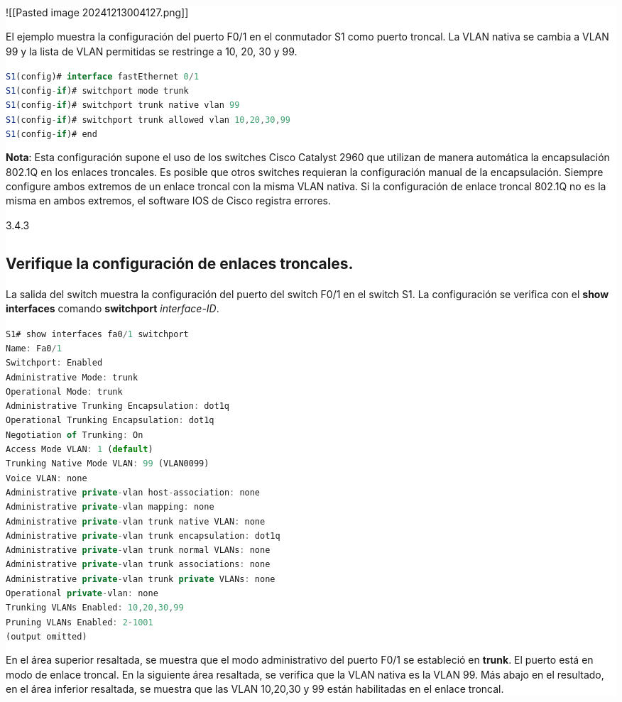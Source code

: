 ![[Pasted image 20241213004127.png]]

El ejemplo muestra la configuración del puerto F0/1 en el conmutador S1 como puerto troncal. La VLAN nativa se cambia a VLAN 99 y la lista de VLAN permitidas se restringe a 10, 20, 30 y 99.

```js
S1(config)# interface fastEthernet 0/1
S1(config-if)# switchport mode trunk
S1(config-if)# switchport trunk native vlan 99
S1(config-if)# switchport trunk allowed vlan 10,20,30,99
S1(config-if)# end
```

**Nota**: Esta configuración supone el uso de los switches Cisco Catalyst 2960 que utilizan de manera automática la encapsulación 802.1Q en los enlaces troncales. Es posible que otros switches requieran la configuración manual de la encapsulación. Siempre configure ambos extremos de un enlace troncal con la misma VLAN nativa. Si la configuración de enlace troncal 802.1Q no es la misma en ambos extremos, el software IOS de Cisco registra errores.

3.4.3

## Verifique la configuración de enlaces troncales.

La salida del switch muestra la configuración del puerto del switch F0/1 en el switch S1. La configuración se verifica con el **show interfaces** comando **switchport** _interface-ID_.

```js
S1# show interfaces fa0/1 switchport
Name: Fa0/1
Switchport: Enabled
Administrative Mode: trunk
Operational Mode: trunk
Administrative Trunking Encapsulation: dot1q
Operational Trunking Encapsulation: dot1q
Negotiation of Trunking: On
Access Mode VLAN: 1 (default)
Trunking Native Mode VLAN: 99 (VLAN0099)
Voice VLAN: none
Administrative private-vlan host-association: none 
Administrative private-vlan mapping: none 
Administrative private-vlan trunk native VLAN: none
Administrative private-vlan trunk encapsulation: dot1q
Administrative private-vlan trunk normal VLANs: none
Administrative private-vlan trunk associations: none
Administrative private-vlan trunk private VLANs: none 
Operational private-vlan: none
Trunking VLANs Enabled: 10,20,30,99
Pruning VLANs Enabled: 2-1001
(output omitted)
```

En el área superior resaltada, se muestra que el modo administrativo del puerto F0/1 se estableció en **trunk**. El puerto está en modo de enlace troncal. En la siguiente área resaltada, se verifica que la VLAN nativa es la VLAN 99. Más abajo en el resultado, en el área inferior resaltada, se muestra que las VLAN 10,20,30 y 99 están habilitadas en el enlace troncal.
